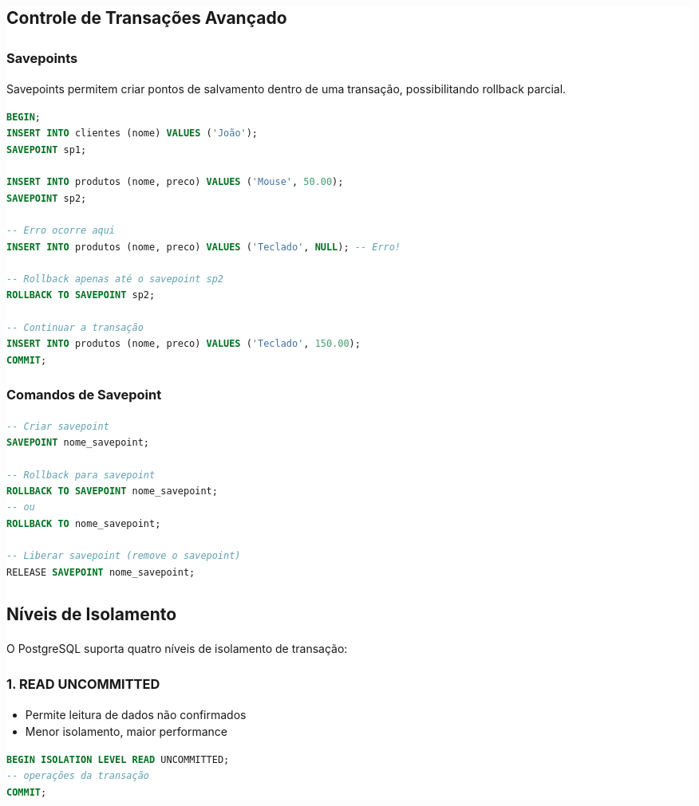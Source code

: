 ## Controle de Transações Avançado

### Savepoints

Savepoints permitem criar pontos de salvamento dentro de uma transação, possibilitando rollback parcial.

```sql
BEGIN;
INSERT INTO clientes (nome) VALUES ('João');
SAVEPOINT sp1;

INSERT INTO produtos (nome, preco) VALUES ('Mouse', 50.00);
SAVEPOINT sp2;

-- Erro ocorre aqui
INSERT INTO produtos (nome, preco) VALUES ('Teclado', NULL); -- Erro!

-- Rollback apenas até o savepoint sp2
ROLLBACK TO SAVEPOINT sp2;

-- Continuar a transação
INSERT INTO produtos (nome, preco) VALUES ('Teclado', 150.00);
COMMIT;
```

### Comandos de Savepoint

```sql
-- Criar savepoint
SAVEPOINT nome_savepoint;

-- Rollback para savepoint
ROLLBACK TO SAVEPOINT nome_savepoint;
-- ou
ROLLBACK TO nome_savepoint;

-- Liberar savepoint (remove o savepoint)
RELEASE SAVEPOINT nome_savepoint;
```

## Níveis de Isolamento

O PostgreSQL suporta quatro níveis de isolamento de transação:

### 1. READ UNCOMMITTED
- Permite leitura de dados não confirmados
- Menor isolamento, maior performance

```sql
BEGIN ISOLATION LEVEL READ UNCOMMITTED;
-- operações da transação
COMMIT;
```
